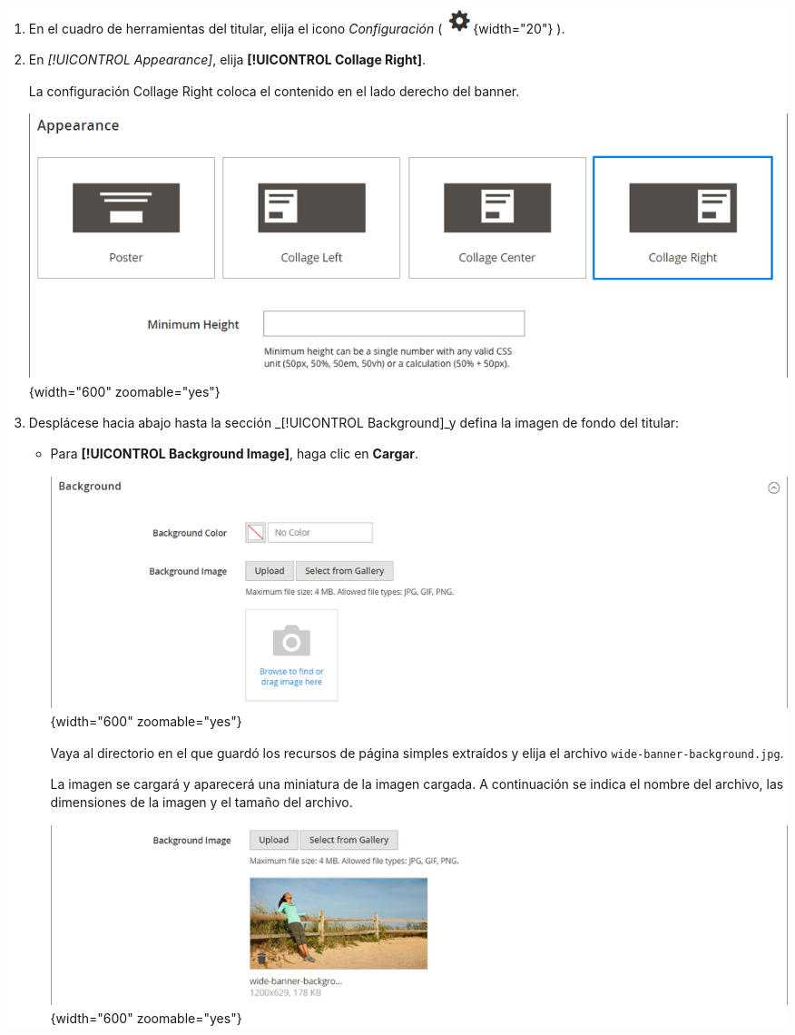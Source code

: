 1. En el cuadro de herramientas del titular, elija el icono _Configuración_ ( ![icono Configuración](./assets/pb-icon-settings.png){width="20"} ).

1. En _[!UICONTROL Appearance]_, elija **[!UICONTROL Collage Right]**.

   La configuración Collage Right coloca el contenido en el lado derecho del banner.

   ![Apariencia del titular - derecho de collage](./assets/pb-tutorial1-row-banner-settings-appearance-collage-right.png){width="600" zoomable="yes"}

1. Desplácese hacia abajo hasta la sección _[!UICONTROL Background]_y defina la imagen de fondo del titular:

   - Para **[!UICONTROL Background Image]**, haga clic en **Cargar**.

     ![Fondo del titular - cargar imagen](./assets/pb-tutorial1-row-background-image-upload.png){width="600" zoomable="yes"}

     Vaya al directorio en el que guardó los recursos de página simples extraídos y elija el archivo `wide-banner-background.jpg`.

     La imagen se cargará y aparecerá una miniatura de la imagen cargada. A continuación se indica el nombre del archivo, las dimensiones de la imagen y el tamaño del archivo.

     ![Imagen de fondo cargada en la galería de medios](./assets/pb-tutorial1-row-settings-background-image-selected.png){width="600" zoomable="yes"}
